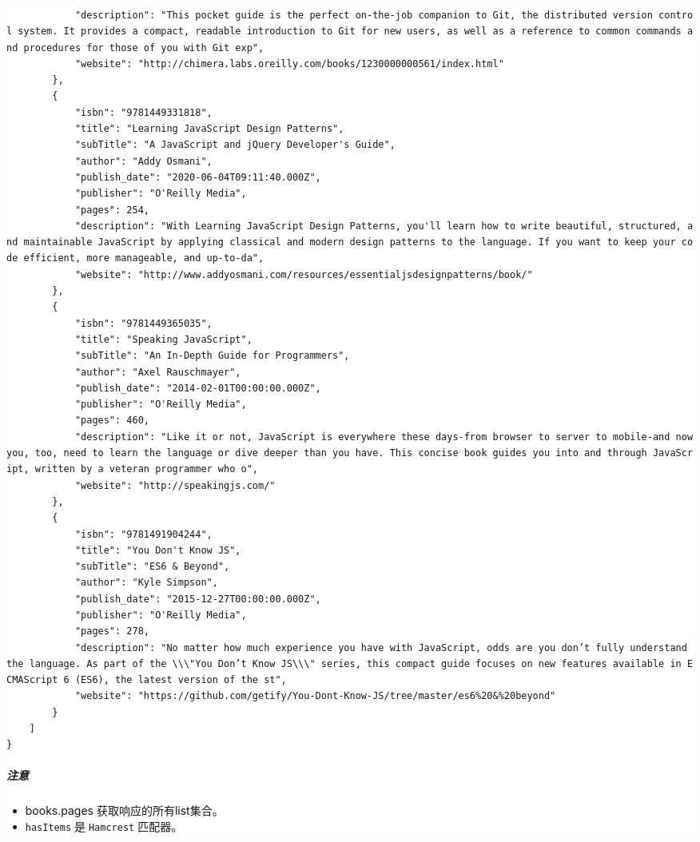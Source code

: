 ```
            "description": "This pocket guide is the perfect on-the-job companion to Git, the distributed version control system. It provides a compact, readable introduction to Git for new users, as well as a reference to common commands and procedures for those of you with Git exp",
            "website": "http://chimera.labs.oreilly.com/books/1230000000561/index.html"
        },
        {
            "isbn": "9781449331818",
            "title": "Learning JavaScript Design Patterns",
            "subTitle": "A JavaScript and jQuery Developer's Guide",
            "author": "Addy Osmani",
            "publish_date": "2020-06-04T09:11:40.000Z",
            "publisher": "O'Reilly Media",
            "pages": 254,
            "description": "With Learning JavaScript Design Patterns, you'll learn how to write beautiful, structured, and maintainable JavaScript by applying classical and modern design patterns to the language. If you want to keep your code efficient, more manageable, and up-to-da",
            "website": "http://www.addyosmani.com/resources/essentialjsdesignpatterns/book/"
        },
        {
            "isbn": "9781449365035",
            "title": "Speaking JavaScript",
            "subTitle": "An In-Depth Guide for Programmers",
            "author": "Axel Rauschmayer",
            "publish_date": "2014-02-01T00:00:00.000Z",
            "publisher": "O'Reilly Media",
            "pages": 460,
            "description": "Like it or not, JavaScript is everywhere these days-from browser to server to mobile-and now you, too, need to learn the language or dive deeper than you have. This concise book guides you into and through JavaScript, written by a veteran programmer who o",
            "website": "http://speakingjs.com/"
        },
        {
            "isbn": "9781491904244",
            "title": "You Don't Know JS",
            "subTitle": "ES6 & Beyond",
            "author": "Kyle Simpson",
            "publish_date": "2015-12-27T00:00:00.000Z",
            "publisher": "O'Reilly Media",
            "pages": 278,
            "description": "No matter how much experience you have with JavaScript, odds are you don’t fully understand the language. As part of the \\\"You Don’t Know JS\\\" series, this compact guide focuses on new features available in ECMAScript 6 (ES6), the latest version of the st",
            "website": "https://github.com/getify/You-Dont-Know-JS/tree/master/es6%20&%20beyond"
        }
    ]
}
```
##### 注意
- books.pages 获取响应的所有list集合。
- `hasItems` 是 `Hamcrest` 匹配器。
